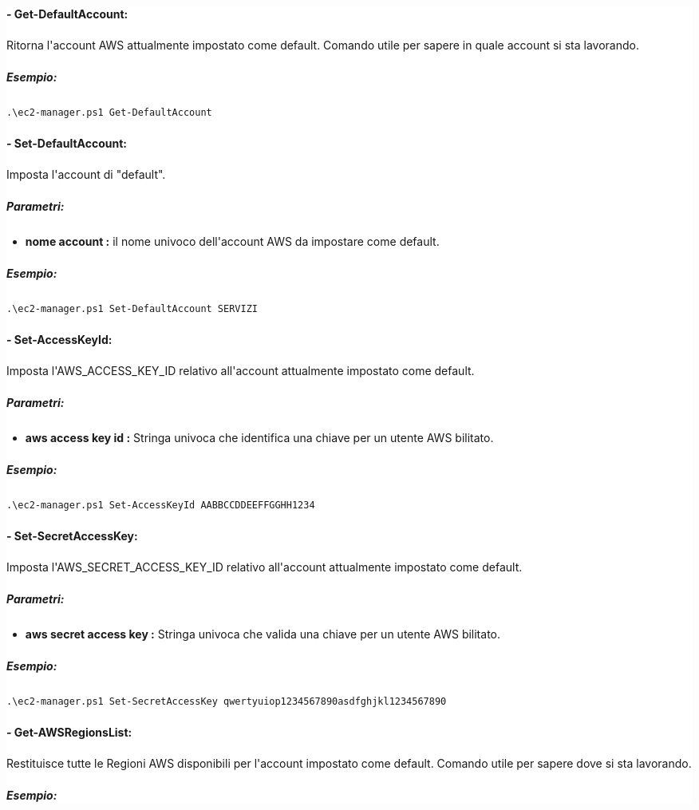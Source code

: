 #### - Get-DefaultAccount:

Ritorna l'account AWS attualmente impostato come default.
Comando utile per sapere in quale account si sta lavorando.

##### Esempio:

```
.\ec2-manager.ps1 Get-DefaultAccount
```

#### - Set-DefaultAccount:

Imposta l'account di "default".

##### Parametri:

- **nome account :** il nome univoco dell'account AWS da impostare come default.

##### Esempio:

```
.\ec2-manager.ps1 Set-DefaultAccount SERVIZI
```

#### - Set-AccessKeyId:

Imposta l'AWS_ACCESS_KEY_ID relativo all'account attualmente impostato come default.

##### Parametri:

- **aws access key id :** Stringa univoca che identifica una chiave per un utente AWS bilitato.

##### Esempio:

```
.\ec2-manager.ps1 Set-AccessKeyId AABBCCDDEEFFGGHH1234
```

#### - Set-SecretAccessKey:

Imposta l'AWS_SECRET_ACCESS_KEY_ID relativo all'account attualmente impostato come default.

##### Parametri:

- **aws secret access key :** Stringa univoca che valida una chiave per un utente AWS bilitato.

##### Esempio:

```
.\ec2-manager.ps1 Set-SecretAccessKey qwertyuiop1234567890asdfghjkl1234567890
```

#### - Get-AWSRegionsList:

Restituisce tutte le Regioni AWS disponibili per l'account impostato come default.
Comando utile per sapere dove si sta lavorando.

##### Esempio:
